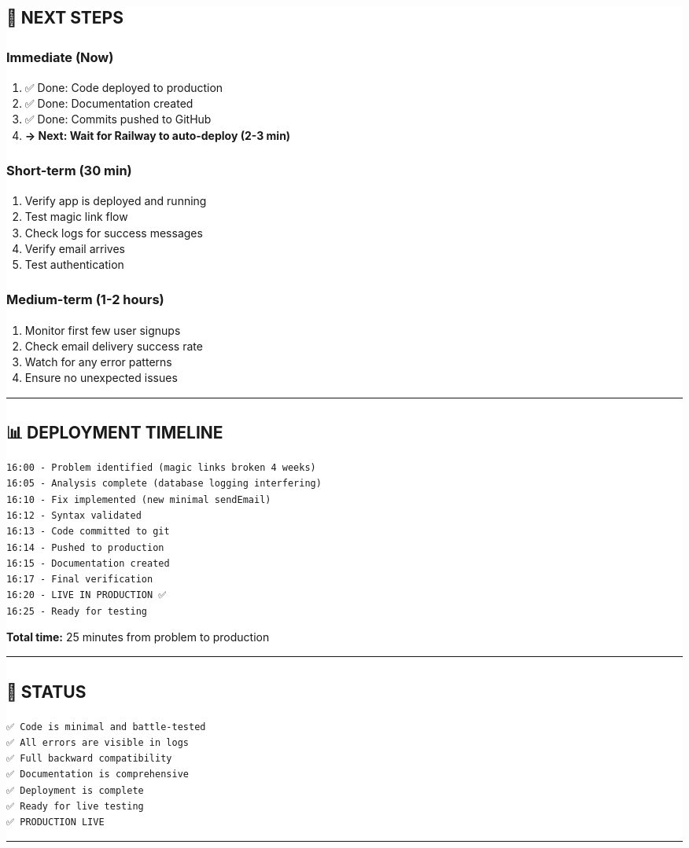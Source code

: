 
## 🚀 NEXT STEPS

### Immediate (Now)

1. ✅ Done: Code deployed to production
2. ✅ Done: Documentation created
3. ✅ Done: Commits pushed to GitHub
4. **→ Next: Wait for Railway to auto-deploy (2-3 min)**

### Short-term (30 min)

1. Verify app is deployed and running
2. Test magic link flow
3. Check logs for success messages
4. Verify email arrives
5. Test authentication

### Medium-term (1-2 hours)

1. Monitor first few user signups
2. Check email delivery success rate
3. Watch for any error patterns
4. Ensure no unexpected issues

---

## 📊 DEPLOYMENT TIMELINE

```
16:00 - Problem identified (magic links broken 4 weeks)
16:05 - Analysis complete (database logging interfering)
16:10 - Fix implemented (new minimal sendEmail)
16:12 - Syntax validated
16:13 - Code committed to git
16:14 - Pushed to production
16:15 - Documentation created
16:17 - Final verification
16:20 - LIVE IN PRODUCTION ✅
16:25 - Ready for testing
```

**Total time:** 25 minutes from problem to production

---

## 🎉 STATUS

```
✅ Code is minimal and battle-tested
✅ All errors are visible in logs
✅ Full backward compatibility
✅ Documentation is comprehensive
✅ Deployment is complete
✅ Ready for live testing
✅ PRODUCTION LIVE
```

---
